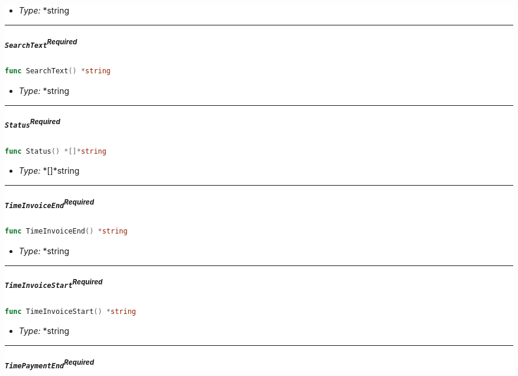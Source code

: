 - *Type:* *string

---

##### `SearchText`<sup>Required</sup> <a name="SearchText" id="rhizo-co-terraform-provider-oci.dataOciOspGatewayInvoices.DataOciOspGatewayInvoices.property.searchText"></a>

```go
func SearchText() *string
```

- *Type:* *string

---

##### `Status`<sup>Required</sup> <a name="Status" id="rhizo-co-terraform-provider-oci.dataOciOspGatewayInvoices.DataOciOspGatewayInvoices.property.status"></a>

```go
func Status() *[]*string
```

- *Type:* *[]*string

---

##### `TimeInvoiceEnd`<sup>Required</sup> <a name="TimeInvoiceEnd" id="rhizo-co-terraform-provider-oci.dataOciOspGatewayInvoices.DataOciOspGatewayInvoices.property.timeInvoiceEnd"></a>

```go
func TimeInvoiceEnd() *string
```

- *Type:* *string

---

##### `TimeInvoiceStart`<sup>Required</sup> <a name="TimeInvoiceStart" id="rhizo-co-terraform-provider-oci.dataOciOspGatewayInvoices.DataOciOspGatewayInvoices.property.timeInvoiceStart"></a>

```go
func TimeInvoiceStart() *string
```

- *Type:* *string

---

##### `TimePaymentEnd`<sup>Required</sup> <a name="TimePaymentEnd" id="rhizo-co-terraform-provider-oci.dataOciOspGatewayInvoices.DataOciOspGatewayInvoices.property.timePaymentEnd"></a>
